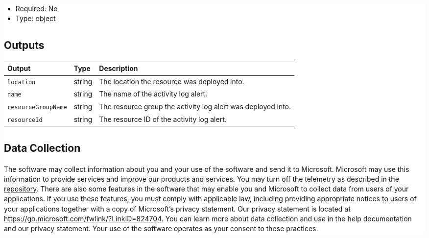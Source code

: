 - Required: No
- Type: object

## Outputs

| Output | Type | Description |
| :-- | :-- | :-- |
| `location` | string | The location the resource was deployed into. |
| `name` | string | The name of the activity log alert. |
| `resourceGroupName` | string | The resource group the activity log alert was deployed into. |
| `resourceId` | string | The resource ID of the activity log alert. |

## Data Collection

The software may collect information about you and your use of the software and send it to Microsoft. Microsoft may use this information to provide services and improve our products and services. You may turn off the telemetry as described in the [repository](https://aka.ms/avm/telemetry). There are also some features in the software that may enable you and Microsoft to collect data from users of your applications. If you use these features, you must comply with applicable law, including providing appropriate notices to users of your applications together with a copy of Microsoft’s privacy statement. Our privacy statement is located at <https://go.microsoft.com/fwlink/?LinkID=824704>. You can learn more about data collection and use in the help documentation and our privacy statement. Your use of the software operates as your consent to these practices.
